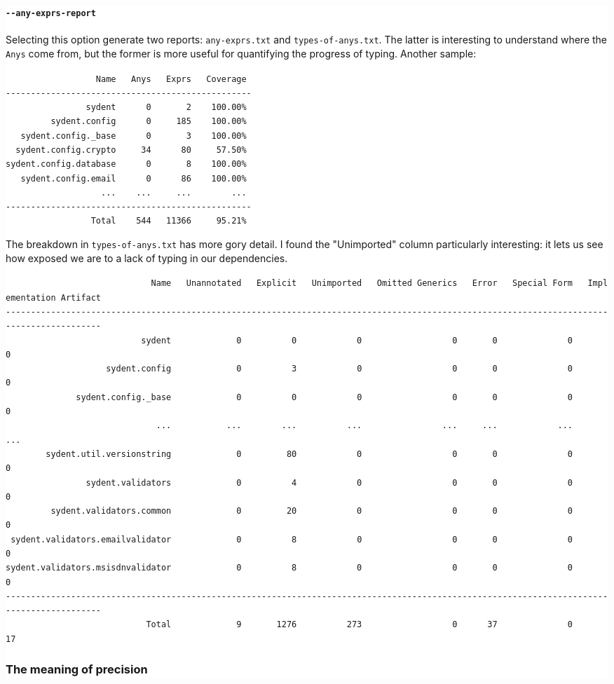 #### `--any-exprs-report`

Selecting this option generate two reports: `any-exprs.txt` and `types-of-anys.txt`. The latter is interesting to understand where the `Anys` come from, but the former is more useful for quantifying the progress of typing. Another sample:

```txt
                  Name   Anys   Exprs   Coverage
-------------------------------------------------
                sydent      0       2    100.00%
         sydent.config      0     185    100.00%
   sydent.config._base      0       3    100.00%
  sydent.config.crypto     34      80     57.50%
sydent.config.database      0       8    100.00%
   sydent.config.email      0      86    100.00%
                   ...    ...     ...        ...
-------------------------------------------------
                 Total    544   11366     95.21%
```

The breakdown in `types-of-anys.txt` has more gory detail. I found the "Unimported" column particularly interesting: it lets us see how exposed we are to a lack of typing in our dependencies.

```txt
                             Name   Unannotated   Explicit   Unimported   Omitted Generics   Error   Special Form   Implementation Artifact
-------------------------------------------------------------------------------------------------------------------------------------------
                           sydent             0          0            0                  0       0              0                         0
                    sydent.config             0          3            0                  0       0              0                         0
              sydent.config._base             0          0            0                  0       0              0                         0
                              ...           ...        ...          ...                ...     ...            ...                       ...
        sydent.util.versionstring             0         80            0                  0       0              0                         0
                sydent.validators             0          4            0                  0       0              0                         0
         sydent.validators.common             0         20            0                  0       0              0                         0
 sydent.validators.emailvalidator             0          8            0                  0       0              0                         0
sydent.validators.msisdnvalidator             0          8            0                  0       0              0                         0
-------------------------------------------------------------------------------------------------------------------------------------------
                            Total             9       1276          273                  0      37              0                        17

```

### The meaning of precision
